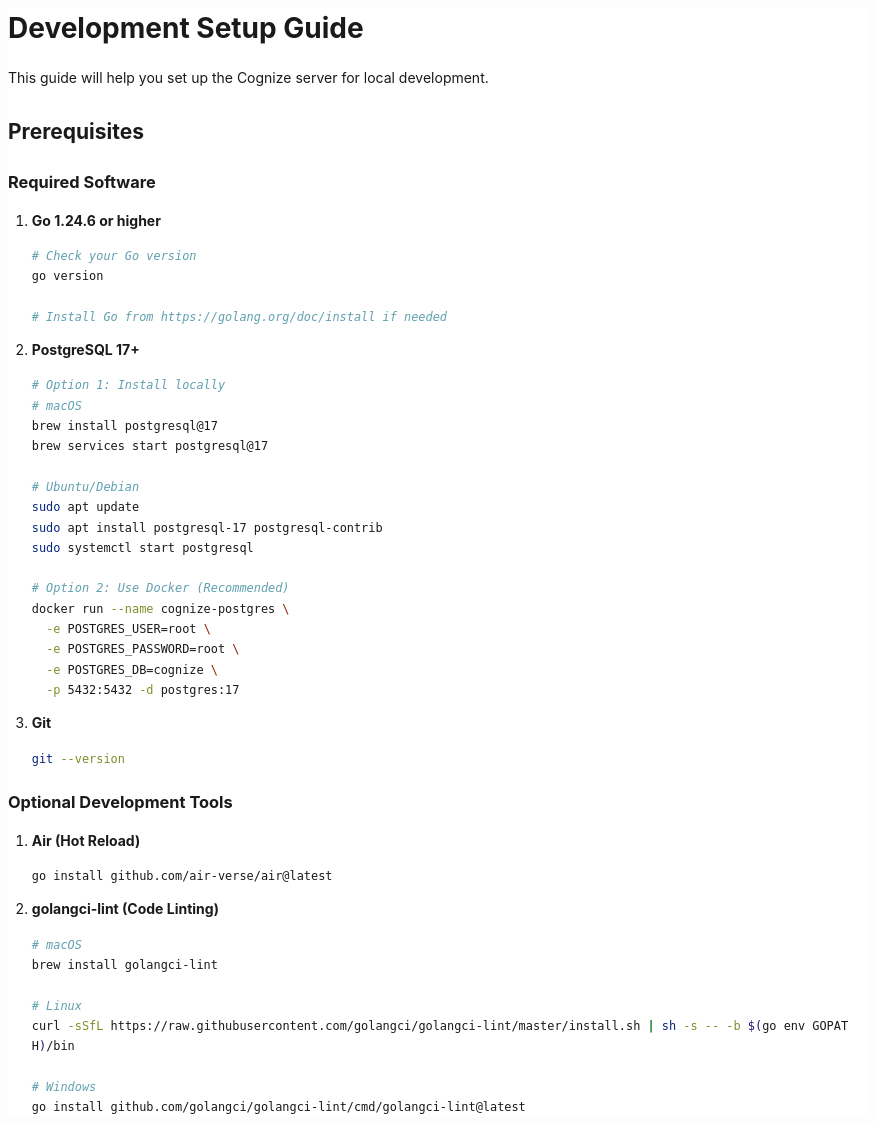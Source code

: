 # Development Setup Guide

This guide will help you set up the Cognize server for local development.

## Prerequisites

### Required Software

1. **Go 1.24.6 or higher**
   ```bash
   # Check your Go version
   go version
   
   # Install Go from https://golang.org/doc/install if needed
   ```

2. **PostgreSQL 17+**
   ```bash
   # Option 1: Install locally
   # macOS
   brew install postgresql@17
   brew services start postgresql@17
   
   # Ubuntu/Debian
   sudo apt update
   sudo apt install postgresql-17 postgresql-contrib
   sudo systemctl start postgresql
   
   # Option 2: Use Docker (Recommended)
   docker run --name cognize-postgres \
     -e POSTGRES_USER=root \
     -e POSTGRES_PASSWORD=root \
     -e POSTGRES_DB=cognize \
     -p 5432:5432 -d postgres:17
   ```

3. **Git**
   ```bash
   git --version
   ```

### Optional Development Tools

1. **Air (Hot Reload)**
   ```bash
   go install github.com/air-verse/air@latest
   ```

2. **golangci-lint (Code Linting)**
   ```bash
   # macOS
   brew install golangci-lint
   
   # Linux
   curl -sSfL https://raw.githubusercontent.com/golangci/golangci-lint/master/install.sh | sh -s -- -b $(go env GOPATH)/bin
   
   # Windows
   go install github.com/golangci/golangci-lint/cmd/golangci-lint@latest
   ```
